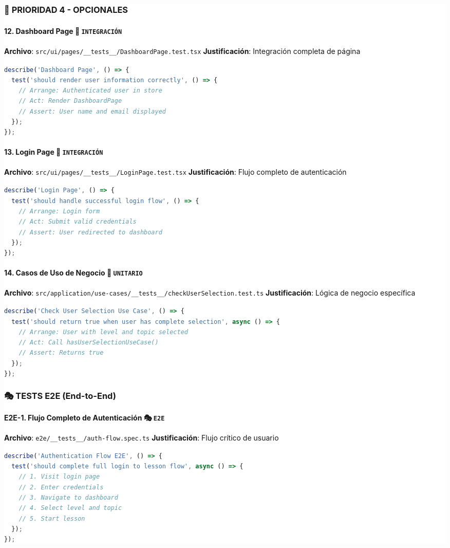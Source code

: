 ### 🔵 **PRIORIDAD 4 - OPCIONALES**

#### 12. **Dashboard Page** 🔗 `INTEGRACIÓN`
**Archivo**: `src/ui/pages/__tests__/DashboardPage.test.tsx`
**Justificación**: Integración completa de página
```typescript
describe('Dashboard Page', () => {
  test('should render user information correctly', () => {
    // Arrange: Authenticated user in store
    // Act: Render DashboardPage
    // Assert: User name and email displayed
  });
});
```

#### 13. **Login Page** 🔗 `INTEGRACIÓN`
**Archivo**: `src/ui/pages/__tests__/LoginPage.test.tsx`
**Justificación**: Flujo completo de autenticación
```typescript
describe('Login Page', () => {
  test('should handle successful login flow', () => {
    // Arrange: Login form
    // Act: Submit valid credentials
    // Assert: User redirected to dashboard
  });
});
```

#### 14. **Casos de Uso de Negocio** 🧪 `UNITARIO`
**Archivo**: `src/application/use-cases/__tests__/checkUserSelection.test.ts`
**Justificación**: Lógica de negocio específica
```typescript
describe('Check User Selection Use Case', () => {
  test('should return true when user has complete selection', async () => {
    // Arrange: User with level and topic selected
    // Act: Call hasUserSelectionUseCase()
    // Assert: Returns true
  });
});
```

### 🎭 **TESTS E2E (End-to-End)**

#### E2E-1. **Flujo Completo de Autenticación** 🎭 `E2E`
**Archivo**: `e2e/__tests__/auth-flow.spec.ts`
**Justificación**: Flujo crítico de usuario
```typescript
describe('Authentication Flow E2E', () => {
  test('should complete full login to lesson flow', async () => {
    // 1. Visit login page
    // 2. Enter credentials
    // 3. Navigate to dashboard
    // 4. Select level and topic
    // 5. Start lesson
  });
});
```
